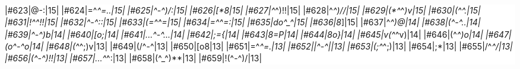 |#623|@-:|15|
|#624|=^_^=..|15|
|#625|^-^)/:|15|
|#626|[*8|15|
|#627|^_^)!!|15|
|#628|^_^)//|15|
|#629|(*^_^*)v|15|
|#630|(^_^.|15|
|#631|!^_^!!|15|
|#632|^-^::|15|
|#633|(=^_^=|15|
|#634|=^_^=:|15|
|#635|do^_^|15|
|#636|8*]|15|
|#637|^_^)@|14|
|#638|(^-^*..|14|
|#639|*^-^)b|14|
|#640|[o;|14|
|#641|...^-^...|14|
|#642|;={|14|
|#643|8=P|14|
|#644|8o}|14|
|#645|v(^_^v)|14|
|#646|(^_^)o|14|
|#647|(o^-^o|14|
|#648|(^_^;)v|13|
|#649|(/^-^|13|
|#650|[o8|13|
|#651|=^_^=.|13|
|#652||^-^||13|
|#653|(;^_^;)|13|
|#654|;*\|13|
|#655|/^_^/|13|
|#656|(^-^)!!|13|
|#657|...^_^:|13|
|#658|(^_^)**|13|
|#659|!(^-^)/|13|